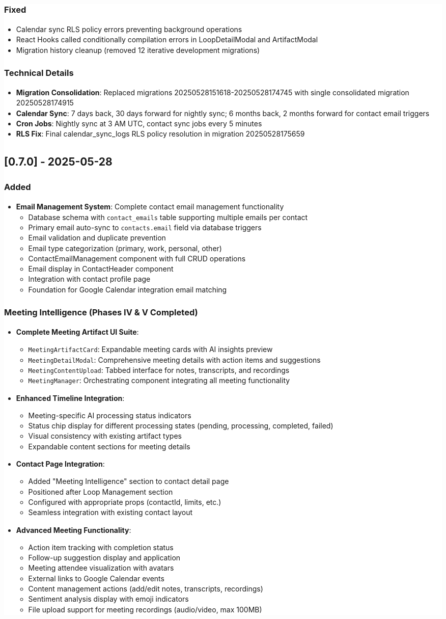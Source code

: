 ### Fixed
- Calendar sync RLS policy errors preventing background operations
- React Hooks called conditionally compilation errors in LoopDetailModal and ArtifactModal
- Migration history cleanup (removed 12 iterative development migrations)

### Technical Details
- **Migration Consolidation**: Replaced migrations 20250528151618-20250528174745 with single consolidated migration 20250528174915
- **Calendar Sync**: 7 days back, 30 days forward for nightly sync; 6 months back, 2 months forward for contact email triggers  
- **Cron Jobs**: Nightly sync at 3 AM UTC, contact sync jobs every 5 minutes
- **RLS Fix**: Final calendar_sync_logs RLS policy resolution in migration 20250528175659

## [0.7.0] - 2025-05-28

### Added
- **Email Management System**: Complete contact email management functionality
  - Database schema with `contact_emails` table supporting multiple emails per contact
  - Primary email auto-sync to `contacts.email` field via database triggers
  - Email validation and duplicate prevention
  - Email type categorization (primary, work, personal, other)
  - ContactEmailManagement component with full CRUD operations
  - Email display in ContactHeader component
  - Integration with contact profile page
  - Foundation for Google Calendar integration email matching

### Meeting Intelligence (Phases IV & V Completed)
- **Complete Meeting Artifact UI Suite**: 
  - `MeetingArtifactCard`: Expandable meeting cards with AI insights preview
  - `MeetingDetailModal`: Comprehensive meeting details with action items and suggestions
  - `MeetingContentUpload`: Tabbed interface for notes, transcripts, and recordings
  - `MeetingManager`: Orchestrating component integrating all meeting functionality

- **Enhanced Timeline Integration**:
  - Meeting-specific AI processing status indicators
  - Status chip display for different processing states (pending, processing, completed, failed)
  - Visual consistency with existing artifact types
  - Expandable content sections for meeting details

- **Contact Page Integration**:
  - Added "Meeting Intelligence" section to contact detail page
  - Positioned after Loop Management section
  - Configured with appropriate props (contactId, limits, etc.)
  - Seamless integration with existing contact layout

- **Advanced Meeting Functionality**:
  - Action item tracking with completion status
  - Follow-up suggestion display and application
  - Meeting attendee visualization with avatars
  - External links to Google Calendar events
  - Content management actions (add/edit notes, transcripts, recordings)
  - Sentiment analysis display with emoji indicators
  - File upload support for meeting recordings (audio/video, max 100MB)
